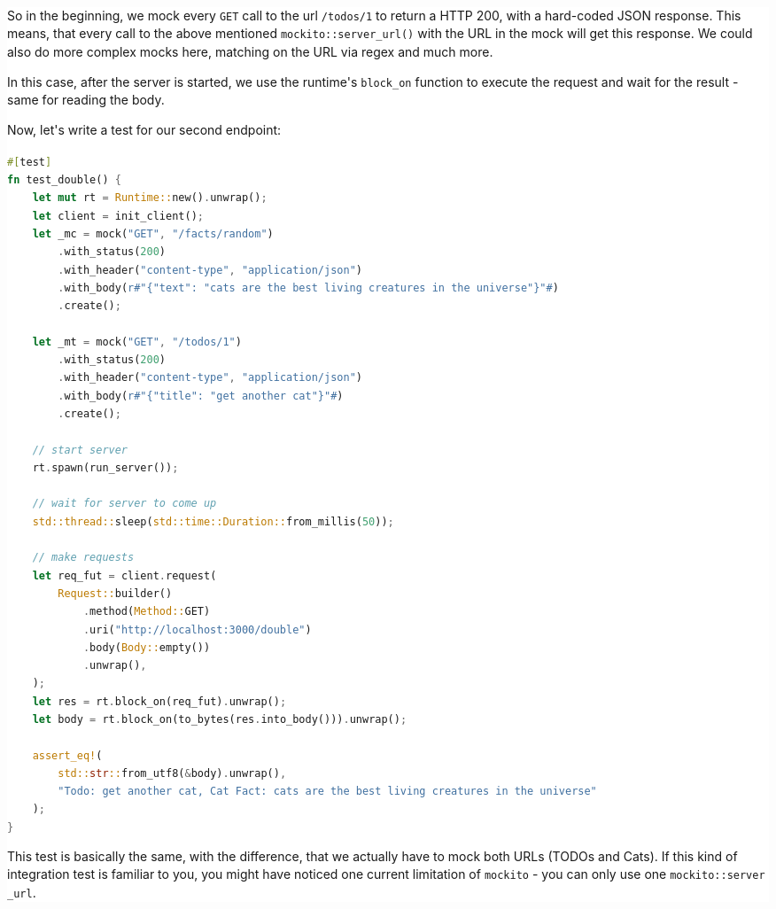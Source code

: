 So in the beginning, we mock every `GET` call to the url `/todos/1` to return a HTTP 200, with a hard-coded JSON response. This means, that every call to the above mentioned `mockito::server_url()` with the URL in the mock will get this response. We could also do more complex mocks here, matching on the URL via regex and much more. 

In this case, after the server is started, we use the runtime's `block_on` function to execute the request and wait for the result - same for reading the body.

Now, let's write a test for our second endpoint:

```rust
#[test]
fn test_double() {
    let mut rt = Runtime::new().unwrap();
    let client = init_client();
    let _mc = mock("GET", "/facts/random")
        .with_status(200)
        .with_header("content-type", "application/json")
        .with_body(r#"{"text": "cats are the best living creatures in the universe"}"#)
        .create();

    let _mt = mock("GET", "/todos/1")
        .with_status(200)
        .with_header("content-type", "application/json")
        .with_body(r#"{"title": "get another cat"}"#)
        .create();

    // start server
    rt.spawn(run_server());

    // wait for server to come up
    std::thread::sleep(std::time::Duration::from_millis(50));

    // make requests
    let req_fut = client.request(
        Request::builder()
            .method(Method::GET)
            .uri("http://localhost:3000/double")
            .body(Body::empty())
            .unwrap(),
    );
    let res = rt.block_on(req_fut).unwrap();
    let body = rt.block_on(to_bytes(res.into_body())).unwrap();

    assert_eq!(
        std::str::from_utf8(&body).unwrap(),
        "Todo: get another cat, Cat Fact: cats are the best living creatures in the universe"
    );
}
```

This test is basically the same, with the difference, that we actually have to mock both URLs (TODOs and Cats). If this kind of integration test is familiar to you, you might have noticed one current limitation of `mockito` - you can only use one `mockito::server_url`.
